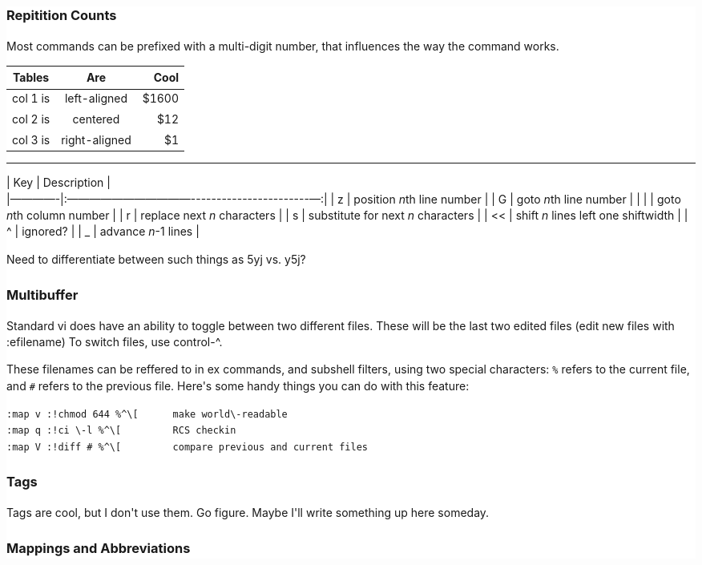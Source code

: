 ### Repitition Counts

Most commands can be prefixed with a multi-digit number, that influences the way the command works.

| Tables   |      Are      |  Cool |
|----------|:-------------:|------:|
| col 1 is |  left-aligned | $1600 |
| col 2 is |    centered   |   $12 |
| col 3 is | right-aligned |    $1 |

---

| Key |             Description             |    
|————-|:———————————-----------------------—:| 
|  z  | position *n*th line number          |
|  G  | goto *n*th line number              |
|  \| | goto *n*th column number            |
|  r  | replace next *n* characters         |
|  s  | substitute for next *n* characters  |
|  << | shift *n* lines left one shiftwidth |
|  ^  | ignored?                            |
|  \_ | advance *n*\-1 lines                |

Need to differentiate between such things as 5yj vs. y5j?

### Multibuffer

Standard vi does have an ability to toggle between two different files. These will be the last two edited files (edit new files with :efilename) To switch files, use control\-^.

These filenames can be reffered to in ex commands, and subshell filters, using two special characters: `%` refers to the current file, and `#` refers to the previous file. Here's some handy things you can do with this feature:

```vim
:map v :!chmod 644 %^\[      make world\-readable
:map q :!ci \-l %^\[         RCS checkin
:map V :!diff # %^\[         compare previous and current files
```

### Tags

Tags are cool, but I don't use them. Go figure. Maybe I'll write something up here someday.

### Mappings and Abbreviations    

